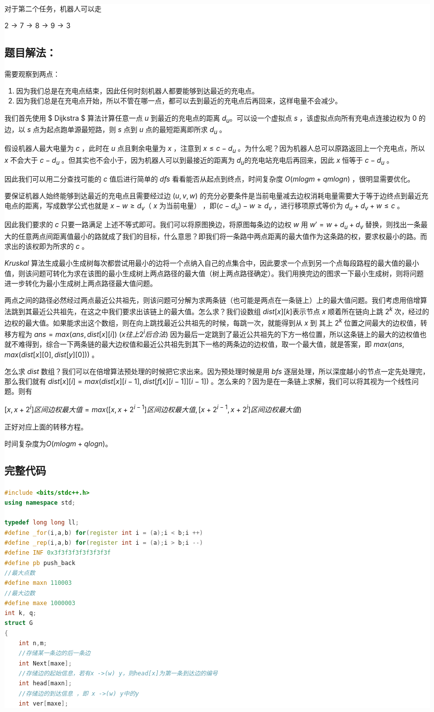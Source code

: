 对于第二个任务，机器人可以走

$2→7→8→9→3$ 



## 题目解法：

需要观察到两点：

1. 因为我们总是在充电点结束，因此任何时刻机器人都要能够到达最近的充电点。
2. 因为我们总是在充电点开始，所以不管在哪一点，都可以去到最近的充电点后再回来，这样电量不会减少。

我们首先使用 $ Dijkstra $ 算法计算任意一点 $u$ 到最近的充电点的距离 $d_{u}$。可以设一个虚拟点 $s$ ，该虚拟点向所有充电点连接边权为 $0$ 的边，以 $s$ 点为起点跑单源最短路，则 $s$ 点到 $u$ 点的最短距离即所求 $d_{u}$ 。

假设机器人最大电量为 $c$ ，此时在 $u$ 点且剩余电量为 $x$ ，注意到 $x≤c-d_{u}$ 。为什么呢？因为机器人总可以原路返回上一个充电点，所以 $x$ 不会大于 $c-d_{u}$ 。但其实也不会小于，因为机器人可以到最接近的距离为 $d_{u}$的充电站充电后再回来，因此 $x$ 恒等于 $c-d_{u}$ 。

因此我们可以用二分查找可能的 $c$ 值后进行简单的 $dfs$ 看看能否从起点到终点，时间复杂度 $O(mlogm+qmlogn)$ ，很明显需要优化。

要保证机器人始终能够到达最近的充电点且需要经过边 $(u,v,w)$ 的充分必要条件是当前电量减去边权消耗电量需要大于等于边终点到最近充电点的距离，写成数学公式也就是 $x-w≥d_{v}$（ $x$ 为当前电量） ，即$(c-d_{u})-w≥d_{v}$ ，进行移项原式等价为 $d_{u}+d_{v}+w≤c$ 。

因此我们要求的 $c$ 只要一路满足 上述不等式即可。我们可以将原图换边，将原图每条边的边权 $w$ 用 $w'=w+d_{u}+d_{v}$ 替换，则找出一条最大的任意两点间距离值最小的路就成了我们的目标，什么意思？即我们将一条路中两点距离的最大值作为这条路的权，要求权最小的路。而求出的该权即为所求的 $c$ 。

$Kruskal$ 算法生成最小生成树每次都尝试用最小的边将一个点纳入自己的点集合中，因此要求一个点到另一个点每段路程的最大值的最小值，则该问题可转化为求在该图的最小生成树上两点路径的最大值（树上两点路径确定）。我们用换完边的图求一下最小生成树，则将问题进一步转化为最小生成树上两点路径最大值问题。

两点之间的路径必然经过两点最近公共祖先，则该问题可分解为求两条链（也可能是两点在一条链上）上的最大值问题。我们考虑用倍增算法跳到其最近公共祖先，在这之中我们要求出该链上的最大值。怎么求？我们设数组 $dist[x][k]$表示节点 $x$ 顺着所在链向上跳 $2^k$ 次，经过的边权的最大值。如果能求出这个数组，则在向上跳找最近公共祖先的时候，每跳一次，就能得到从 $x$ 到 其上 $2^k$ 位置之间最大的边权值，转移方程为 $ans = max(ans,dist[x][i])$ $(x往上2^i后合法)$ 因为最后一定跳到了最近公共祖先的下方一格位置，所以这条链上的最大的边权值也就不难得到，综合一下两条链的最大边权值和最近公共祖先到其下一格的两条边的边权值，取一个最大值，就是答案，即 $max(ans,max(dist[x][0],dist[y][0]))$ 。

怎么求 $dist$ 数组？我们可以在倍增算法预处理的时候把它求出来。因为预处理时候是用 $bfs$ 逐层处理，所以深度越小的节点一定先处理完，那么我们就有 $dist[x][i] = max(dist[x][i-1],dist[f[x][i-1]][i-1])$ 。怎么来的？因为是在一条链上求解，我们可以将其视为一个线性问题。则有

$[x,x+2^i]区间边权最大值=max([x,x+2^{i-1}]区间边权最大值,[x+2^{i-1},x+2^i]区间边权最大值)$

正好对应上面的转移方程。  

时间复杂度为$O(mlogm+qlogn)$。



## 完整代码

```c++
#include <bits/stdc++.h>
using namespace std;

typedef long long ll;
#define _for(i,a,b) for(register int i = (a);i < b;i ++)
#define _rep(i,a,b) for(register int i = (a);i > b;i --)
#define INF 0x3f3f3f3f3f3f3f3f
#define pb push_back
//最大点数
#define maxn 110003
//最大边数
#define maxe 1000003
int k, q;
struct G
{
	int n,m;
	//存储某一条边的后一条边
	int Next[maxe];
	//存储边的起始信息，若有x ->(w) y，则head[x]为第一条到达边的编号
	int head[maxn];
	//存储边的到达信息 ，即 x ->(w) y中的y
	int ver[maxe];
```